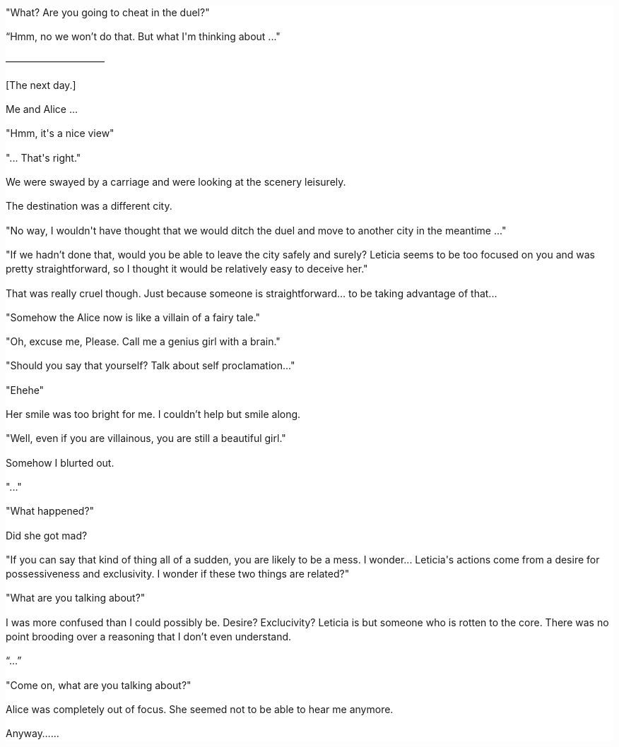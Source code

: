"What? Are you going to cheat in the duel?"

“Hmm, no we won’t do that. But what I'm thinking about ..."

――――――――――

[The next day.]

Me and Alice ...

"Hmm, it's a nice view"

"... That's right."

We were swayed by a carriage and were looking at the scenery leisurely.

The destination was a different city.

"No way, I wouldn't have thought that we would ditch the duel and move to another city in the meantime ..."

"If we hadn’t done that, would you be able to leave the city safely and surely? Leticia seems to be too focused on you and was pretty straightforward, so I thought it would be relatively easy to deceive her."

That was really cruel though. Just because someone is straightforward… to be taking advantage of that...

"Somehow the Alice now is like a villain of a fairy tale."

"Oh, excuse me, Please. Call me a genius girl with a brain."

"Should you say that yourself? Talk about self proclamation..."

"Ehehe"

Her smile was too bright for me. I couldn’t help but smile along.

"Well, even if you are villainous, you are still a beautiful girl."

Somehow I blurted out.

"..."

"What happened?"

Did she got mad?

"If you can say that kind of thing all of a sudden, you are likely to be a mess. I wonder... Leticia's actions come from a desire for possessiveness and exclusivity. I wonder if these two things are related?"

"What are you talking about?"

I was more confused than I could possibly be. Desire? Exclucivity? Leticia is but someone who is rotten to the core. There was no point brooding over a reasoning that I don’t even understand.

“...”

"Come on, what are you talking about?"

Alice was completely out of focus. She seemed not to be able to hear me anymore.

Anyway……

